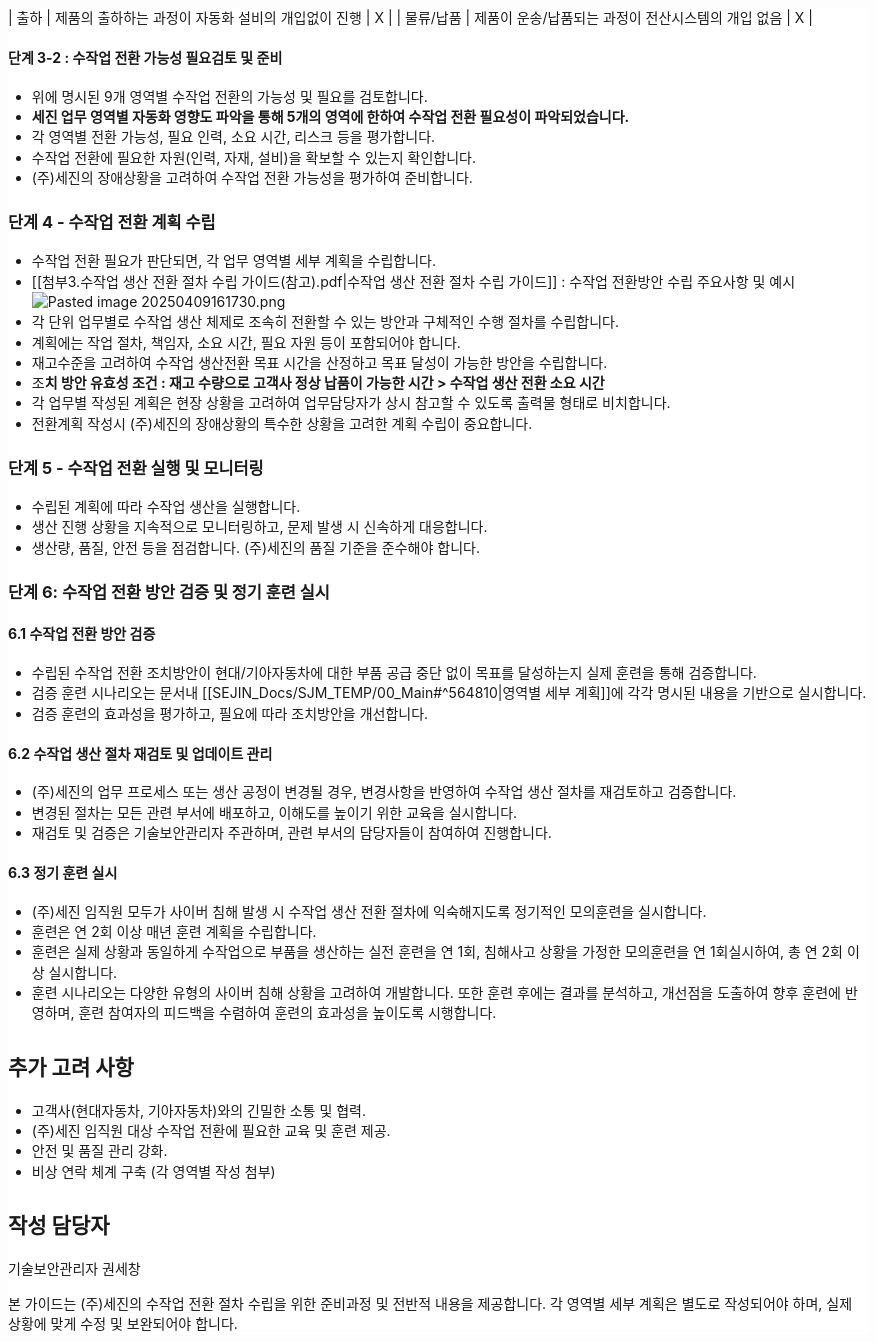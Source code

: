 |          출하          | 제품의 출하하는 과정이 자동화 설비의 개입없이 진행                                       |     X     |
|        물류/납품         | 제품이 운송/납품되는 과정이 전산시스템의 개입 없음                                       |     X     |

#### 단계 3-2 :  수작업 전환 가능성 필요검토 및 준비

- 위에 명시된 9개 영역별 수작업 전환의 가능성 및 필요를 검토합니다.
- **세진 업무 영역별 자동화 영향도 파악을 통해 5개의 영역에 한하여 수작업 전환 필요성이 파악되었습니다.**
- 각 영역별 전환 가능성, 필요 인력, 소요 시간, 리스크 등을 평가합니다.
- 수작업 전환에 필요한 자원(인력, 자재, 설비)을 확보할 수 있는지 확인합니다.
- (주)세진의 장애상황을 고려하여 수작업 전환 가능성을 평가하여 준비합니다.


### 단계 4 - 수작업 전환 계획 수립

- 수작업 전환 필요가 판단되면, 각 업무 영역별 세부 계획을 수립합니다.
- [[첨부3.수작업 생산 전환 절차 수립 가이드(참고).pdf|수작업 생산 전환 절차 수립 가이드]] : 수작업 전환방안 수립 주요사항 및 예시![Pasted image 20250409161730.png](/img/user/SEJIN_Docs/SJM_TEMP/attachments/Pasted%20image%2020250409161730.png)
- 각 단위 업무별로 수작업 생산 체제로 조속히 전환할 수 있는 방안과 구체적인 수행 절차를 수립합니다.
- 계획에는 작업 절차, 책임자, 소요 시간, 필요 자원 등이 포함되어야 합니다.
- 재고수준을 고려하여 수작업 생산전환 목표 시간을 산정하고 목표 달성이 가능한 방안을 수립합니다.
- 조**치 방안 유효성 조건 : 재고 수량으로 고객사 정상 납품이 가능한 시간 > 수작업 생산 전환 소요 시간**
- 각 업무별 작성된 계획은 현장 상황을 고려하여 업무담당자가 상시 참고할 수 있도록 출력물 형태로 비치합니다.
- 전환계획 작성시 (주)세진의 장애상황의 특수한 상황을 고려한 계획 수립이 중요합니다.


### 단계 5 - 수작업 전환 실행 및 모니터링

- 수립된 계획에 따라 수작업 생산을 실행합니다.
- 생산 진행 상황을 지속적으로 모니터링하고, 문제 발생 시 신속하게 대응합니다.
- 생산량, 품질, 안전 등을 점검합니다. (주)세진의 품질 기준을 준수해야 합니다.

### 단계 6: 수작업 전환 방안 검증 및 정기 훈련 실시

#### 6.1 수작업 전환 방안 검증
* 수립된 수작업 전환 조치방안이 현대/기아자동차에 대한 부품 공급 중단 없이 목표를 달성하는지 실제 훈련을 통해 검증합니다.
* 검증 훈련 시나리오는 문서내 [[SEJIN_Docs/SJM_TEMP/00_Main#^564810\|영역별 세부 계획]]에 각각 명시된 내용을 기반으로 실시합니다.
* 검증 훈련의 효과성을 평가하고, 필요에 따라 조치방안을 개선합니다.

#### 6.2 수작업 생산 절차 재검토 및 업데이트 관리
* (주)세진의 업무 프로세스 또는 생산 공정이 변경될 경우, 변경사항을 반영하여 수작업 생산 절차를 재검토하고 검증합니다. 
* 변경된 절차는 모든 관련 부서에 배포하고, 이해도를 높이기 위한 교육을 실시합니다.
* 재검토 및 검증은 기술보안관리자 주관하며, 관련 부서의 담당자들이 참여하여 진행합니다.

#### 6.3 정기 훈련 실시
* (주)세진 임직원 모두가 사이버 침해 발생 시 수작업 생산 전환 절차에 익숙해지도록 정기적인 모의훈련을 실시합니다.  
* 훈련은 연 2회 이상 매년 훈련 계획을 수립합니다.
* 훈련은 실제 상황과 동일하게 수작업으로 부품을 생산하는 실전 훈련을 연 1회, 침해사고 상황을 가정한 모의훈련을 연 1회실시하여, 총 연 2회 이상 실시합니다.
* 훈련 시나리오는 다양한 유형의 사이버 침해 상황을 고려하여 개발합니다. 또한 훈련 후에는 결과를 분석하고, 개선점을 도출하여 향후 훈련에 반영하며, 훈련 참여자의 피드백을 수렴하여 훈련의 효과성을 높이도록 시행합니다.


## 추가 고려 사항

* 고객사(현대자동차, 기아자동차)와의 긴밀한 소통 및 협력.
* (주)세진 임직원 대상 수작업 전환에 필요한 교육 및 훈련 제공.
* 안전 및 품질 관리 강화.
* 비상 연락 체계 구축 (각 영역별 작성 첨부)


## 작성 담당자

기술보안관리자 권세창

본 가이드는 (주)세진의 수작업 전환 절차 수립을 위한 준비과정 및 전반적 내용을 제공합니다. 각 영역별 세부 계획은 별도로 작성되어야 하며, 실제 상황에 맞게 수정 및 보완되어야 합니다. 
